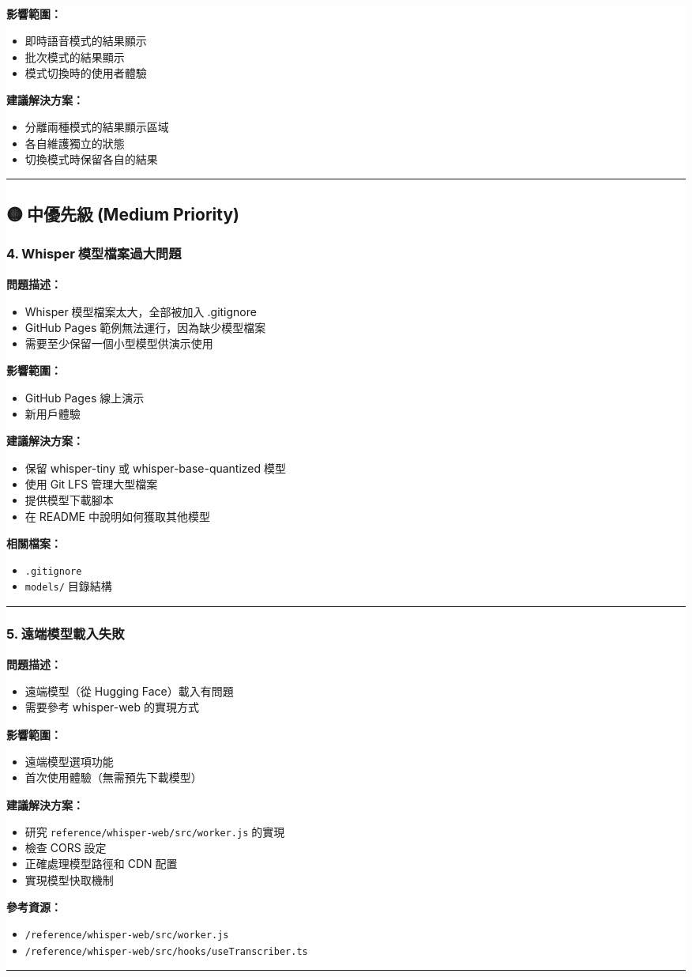 **影響範圍：**
- 即時語音模式的結果顯示
- 批次模式的結果顯示
- 模式切換時的使用者體驗

**建議解決方案：**
- 分離兩種模式的結果顯示區域
- 各自維護獨立的狀態
- 切換模式時保留各自的結果

---

## 🟡 中優先級 (Medium Priority)

### 4. Whisper 模型檔案過大問題
**問題描述：**
- Whisper 模型檔案太大，全部被加入 .gitignore
- GitHub Pages 範例無法運行，因為缺少模型檔案
- 需要至少保留一個小型模型供演示使用

**影響範圍：**
- GitHub Pages 線上演示
- 新用戶體驗

**建議解決方案：**
- 保留 whisper-tiny 或 whisper-base-quantized 模型
- 使用 Git LFS 管理大型檔案
- 提供模型下載腳本
- 在 README 中說明如何獲取其他模型

**相關檔案：**
- `.gitignore`
- `models/` 目錄結構

---

### 5. 遠端模型載入失敗
**問題描述：**
- 遠端模型（從 Hugging Face）載入有問題
- 需要參考 whisper-web 的實現方式

**影響範圍：**
- 遠端模型選項功能
- 首次使用體驗（無需預先下載模型）

**建議解決方案：**
- 研究 `reference/whisper-web/src/worker.js` 的實現
- 檢查 CORS 設定
- 正確處理模型路徑和 CDN 配置
- 實現模型快取機制

**參考資源：**
- `/reference/whisper-web/src/worker.js`
- `/reference/whisper-web/src/hooks/useTranscriber.ts`

---